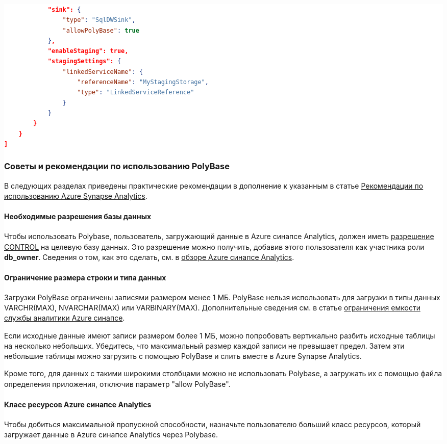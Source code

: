 ```json
            "sink": {
                "type": "SqlDWSink",
                "allowPolyBase": true
            },
            "enableStaging": true,
            "stagingSettings": {
                "linkedServiceName": {
                    "referenceName": "MyStagingStorage",
                    "type": "LinkedServiceReference"
                }
            }
        }
    }
]
```

### <a name="best-practices-for-using-polybase"></a>Советы и рекомендации по использованию PolyBase

В следующих разделах приведены практические рекомендации в дополнение к указанным в статье [Рекомендации по использованию Azure Synapse Analytics](../synapse-analytics/sql/best-practices-sql-pool.md).

#### <a name="required-database-permission"></a>Необходимые разрешения базы данных

Чтобы использовать Polybase, пользователь, загружающий данные в Azure синапсе Analytics, должен иметь [разрешение CONTROL](/sql/relational-databases/security/permissions-database-engine) на целевую базу данных. Это разрешение можно получить, добавив этого пользователя как участника роли **db_owner**. Сведения о том, как это сделать, см. в [обзоре Azure синапсе Analytics](../synapse-analytics/sql-data-warehouse/sql-data-warehouse-overview-manage-security.md#authorization).

#### <a name="row-size-and-data-type-limits"></a>Ограничение размера строки и типа данных

Загрузки PolyBase ограничены записями размером менее 1 МБ. PolyBase нельзя использовать для загрузки в типы данных VARCHR(MAX), NVARCHAR(MAX) или VARBINARY(MAX). Дополнительные сведения см. в статье [ограничения емкости службы аналитики Azure синапсе](../synapse-analytics/sql-data-warehouse/sql-data-warehouse-service-capacity-limits.md#loads).

Если исходные данные имеют записи размером более 1 МБ, можно попробовать вертикально разбить исходные таблицы на несколько небольших. Убедитесь, что максимальный размер каждой записи не превышает предел. Затем эти небольшие таблицы можно загрузить с помощью PolyBase и слить вместе в Azure Synapse Analytics.

Кроме того, для данных с такими широкими столбцами можно не использовать Polybase, а загружать их с помощью файла определения приложения, отключив параметр "allow PolyBase".

#### <a name="azure-synapse-analytics-resource-class"></a>Класс ресурсов Azure синапсе Analytics

Чтобы добиться максимальной пропускной способности, назначьте пользователю больший класс ресурсов, который загружает данные в Azure синапсе Analytics через Polybase.
